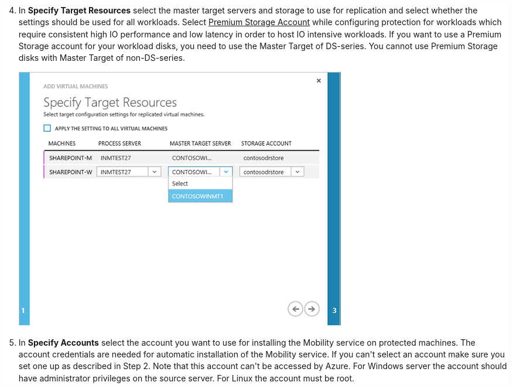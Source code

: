 4. In **Specify Target Resources** select the master target servers and storage to use for replication and select whether the settings should be used for all workloads. Select [Premium Storage Account](../storage/storage-premium-storage-preview-portal.md) while configuring protection for workloads which require consistent high IO performance and low latency in order to host IO intensive workloads. If you want to use a Premium Storage account for your workload disks, you need to use the Master Target of DS-series. You cannot use Premium Storage disks with Master Target of non-DS-series.

	![vCenter server](./media/site-recovery-vmware-to-azure/ASRVMWare_MachinesResources.png)

5. In **Specify Accounts** select the account you want to use for installing the Mobility service on protected machines. The account credentials are needed for automatic installation of the Mobility service. If you can't select an account make sure you set one up as described in Step 2. Note that this account can't be accessed by Azure. For Windows server the account should have administrator privileges on the source server. For Linux the account must be root.
